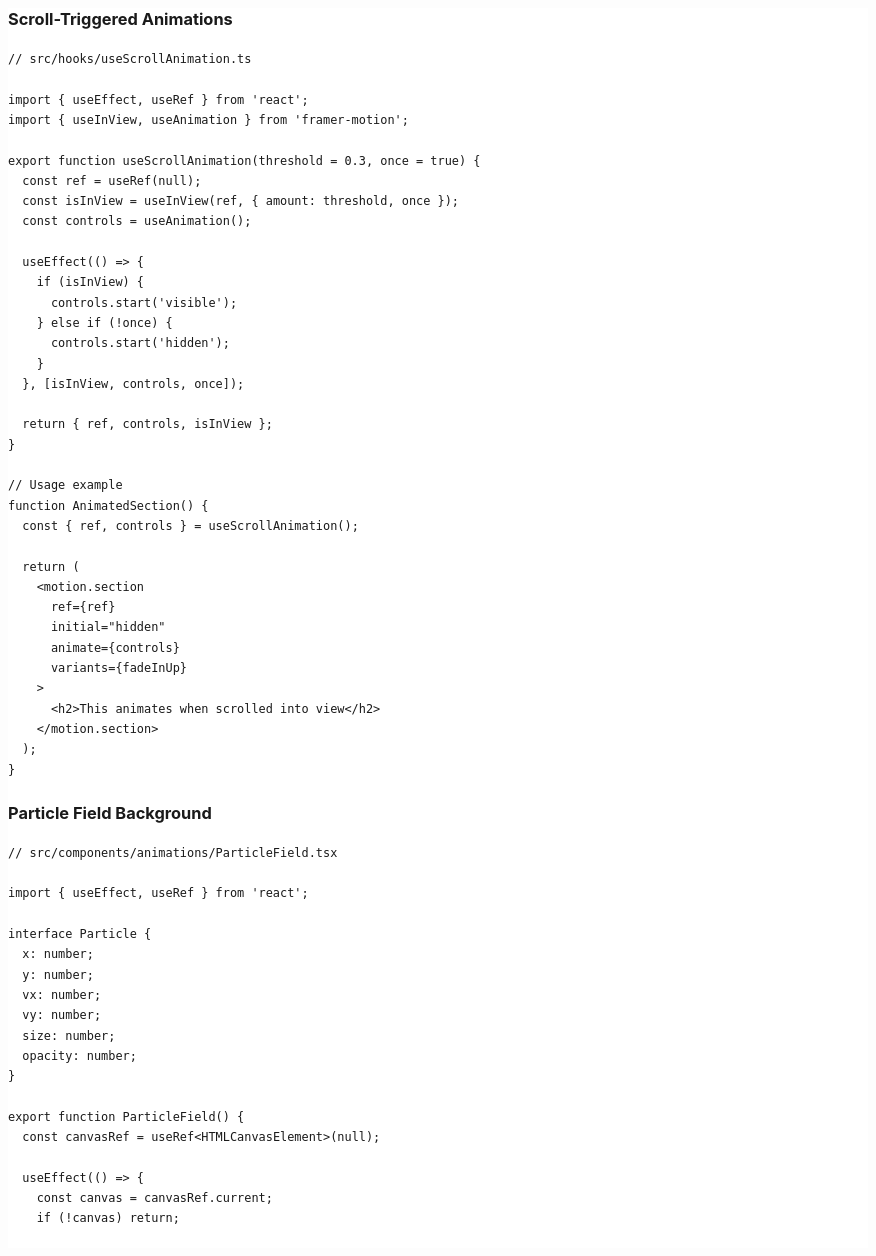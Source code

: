 ### Scroll-Triggered Animations

```tsx
// src/hooks/useScrollAnimation.ts

import { useEffect, useRef } from 'react';
import { useInView, useAnimation } from 'framer-motion';

export function useScrollAnimation(threshold = 0.3, once = true) {
  const ref = useRef(null);
  const isInView = useInView(ref, { amount: threshold, once });
  const controls = useAnimation();
  
  useEffect(() => {
    if (isInView) {
      controls.start('visible');
    } else if (!once) {
      controls.start('hidden');
    }
  }, [isInView, controls, once]);
  
  return { ref, controls, isInView };
}

// Usage example
function AnimatedSection() {
  const { ref, controls } = useScrollAnimation();
  
  return (
    <motion.section
      ref={ref}
      initial="hidden"
      animate={controls}
      variants={fadeInUp}
    >
      <h2>This animates when scrolled into view</h2>
    </motion.section>
  );
}
```

### Particle Field Background

```tsx
// src/components/animations/ParticleField.tsx

import { useEffect, useRef } from 'react';

interface Particle {
  x: number;
  y: number;
  vx: number;
  vy: number;
  size: number;
  opacity: number;
}

export function ParticleField() {
  const canvasRef = useRef<HTMLCanvasElement>(null);
  
  useEffect(() => {
    const canvas = canvasRef.current;
    if (!canvas) return;
    
```